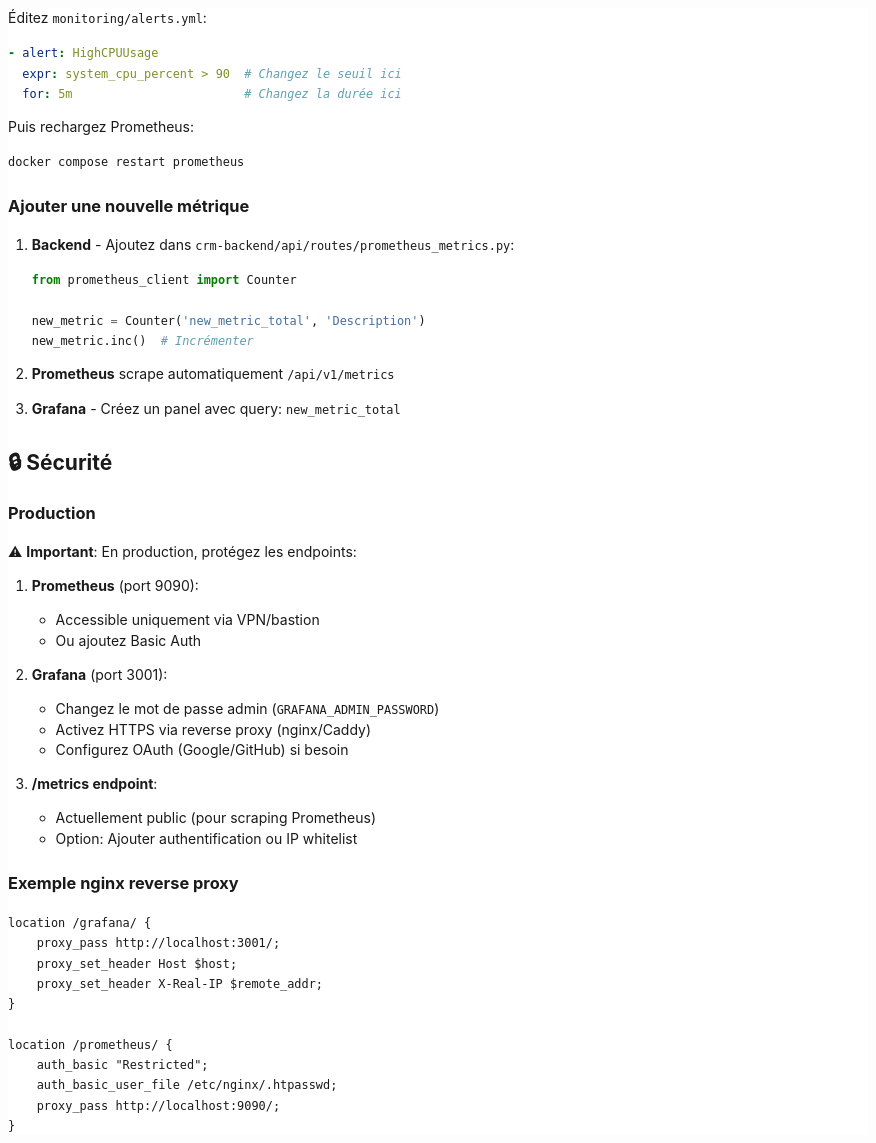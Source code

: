 Éditez `monitoring/alerts.yml`:

```yaml
- alert: HighCPUUsage
  expr: system_cpu_percent > 90  # Changez le seuil ici
  for: 5m                        # Changez la durée ici
```

Puis rechargez Prometheus:
```bash
docker compose restart prometheus
```

### Ajouter une nouvelle métrique

1. **Backend** - Ajoutez dans `crm-backend/api/routes/prometheus_metrics.py`:
   ```python
   from prometheus_client import Counter

   new_metric = Counter('new_metric_total', 'Description')
   new_metric.inc()  # Incrémenter
   ```

2. **Prometheus** scrape automatiquement `/api/v1/metrics`

3. **Grafana** - Créez un panel avec query: `new_metric_total`

## 🔒 Sécurité

### Production

⚠️ **Important**: En production, protégez les endpoints:

1. **Prometheus** (port 9090):
   - Accessible uniquement via VPN/bastion
   - Ou ajoutez Basic Auth

2. **Grafana** (port 3001):
   - Changez le mot de passe admin (`GRAFANA_ADMIN_PASSWORD`)
   - Activez HTTPS via reverse proxy (nginx/Caddy)
   - Configurez OAuth (Google/GitHub) si besoin

3. **/metrics endpoint**:
   - Actuellement public (pour scraping Prometheus)
   - Option: Ajouter authentification ou IP whitelist

### Exemple nginx reverse proxy

```nginx
location /grafana/ {
    proxy_pass http://localhost:3001/;
    proxy_set_header Host $host;
    proxy_set_header X-Real-IP $remote_addr;
}

location /prometheus/ {
    auth_basic "Restricted";
    auth_basic_user_file /etc/nginx/.htpasswd;
    proxy_pass http://localhost:9090/;
}
```
